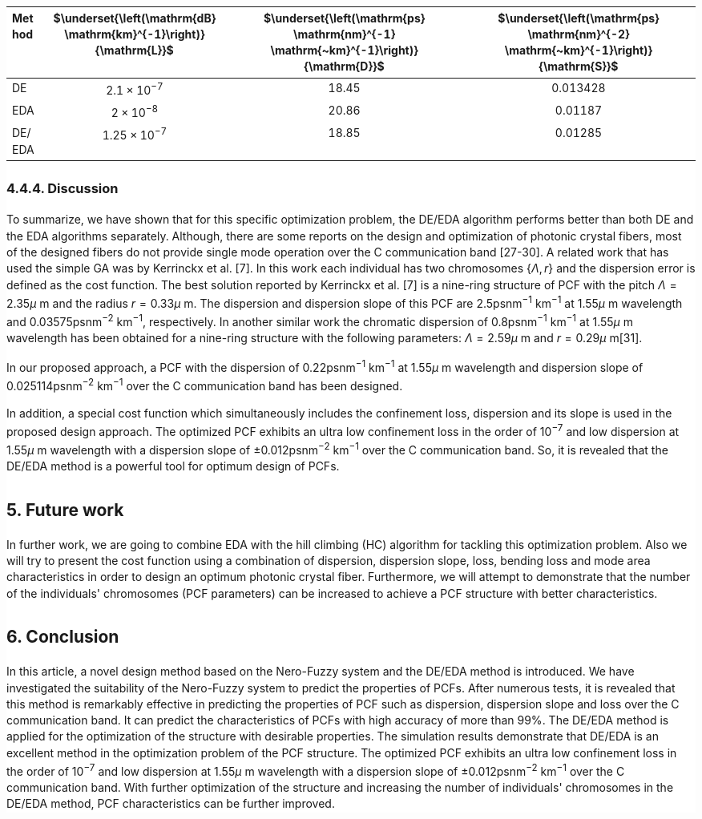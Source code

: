 | Method | $\underset{\left(\mathrm{dB} \mathrm{km}^{-1}\right)}{\mathrm{L}}$ | $\underset{\left(\mathrm{ps} \mathrm{nm}^{-1} \mathrm{~km}^{-1}\right)}{\mathrm{D}}$ | $\underset{\left(\mathrm{ps} \mathrm{nm}^{-2} \mathrm{~km}^{-1}\right)}{\mathrm{S}}$ |
| :-- | :--: | :--: | :--: |
| DE | $2.1 \times 10^{-7}$ | 18.45 | 0.013428 |
| EDA | $2 \times 10^{-8}$ | 20.86 | 0.01187 |
| DE/EDA | $1.25 \times 10^{-7}$ | 18.85 | 0.01285 |

### 4.4.4. Discussion

To summarize, we have shown that for this specific optimization problem, the DE/EDA algorithm performs better than both DE and the EDA algorithms separately. Although, there are some reports on the design and optimization of photonic crystal fibers, most of the designed fibers do not provide single mode operation over the C communication band [27-30]. A related work that has used the simple GA was by Kerrinckx et al. [7]. In this work each individual has two chromosomes $\{\Lambda, r\}$ and the dispersion error is defined as the cost function. The best solution reported by Kerrinckx et al. [7] is a nine-ring structure of PCF with the pitch $\Lambda=2.35 \mu \mathrm{~m}$ and the radius $r=0.33 \mu \mathrm{~m}$. The dispersion and dispersion slope of this PCF are $2.5 \mathrm{ps} \mathrm{nm}^{-1} \mathrm{~km}^{-1}$ at $1.55 \mu \mathrm{~m}$ wavelength and $0.03575 \mathrm{ps} \mathrm{nm}^{-2} \mathrm{~km}^{-1}$, respectively. In another similar work the chromatic dispersion of $0.8 \mathrm{ps} \mathrm{nm}^{-1} \mathrm{~km}^{-1}$ at $1.55 \mu \mathrm{~m}$ wavelength has been obtained for a nine-ring structure with the following parameters: $\Lambda=2.59 \mu \mathrm{~m}$ and $r=0.29 \mu \mathrm{~m}[31]$.

In our proposed approach, a PCF with the dispersion of $0.22 \mathrm{ps} \mathrm{nm}^{-1} \mathrm{~km}^{-1}$ at $1.55 \mu \mathrm{~m}$ wavelength and dispersion slope of $0.025114 \mathrm{ps} \mathrm{nm}^{-2} \mathrm{~km}^{-1}$ over the C communication band has been designed.

In addition, a special cost function which simultaneously includes the confinement loss, dispersion and its slope is used in the proposed design approach. The optimized PCF exhibits an ultra low confinement loss in the order of $10^{-7}$ and low dispersion at $1.55 \mu \mathrm{~m}$ wavelength with a dispersion slope of $\pm 0.012 \mathrm{ps} \mathrm{nm}^{-2}$ $\mathrm{km}^{-1}$ over the C communication band. So, it is revealed that the DE/EDA method is a powerful tool for optimum design of PCFs.

## 5. Future work

In further work, we are going to combine EDA with the hill climbing (HC) algorithm for tackling this optimization problem. Also we will try to present the cost function using a combination of dispersion, dispersion slope, loss, bending loss and mode area characteristics in order to design an optimum photonic crystal fiber. Furthermore, we will attempt to
demonstrate that the number of the individuals' chromosomes (PCF parameters) can be increased to achieve a PCF structure with better characteristics.

## 6. Conclusion

In this article, a novel design method based on the Nero-Fuzzy system and the DE/EDA method is introduced. We have investigated the suitability of the Nero-Fuzzy system to predict the properties of PCFs. After numerous tests, it is revealed that this method is remarkably effective in predicting the properties of PCF such as dispersion, dispersion slope and loss over the C communication band. It can predict the characteristics of PCFs with high accuracy of more than $99 \%$. The DE/EDA method is applied for the optimization of the structure with desirable properties. The simulation results demonstrate that DE/EDA is an excellent method in the optimization problem of the PCF structure. The optimized PCF exhibits an ultra low confinement loss in the order of $10^{-7}$ and low dispersion at $1.55 \mu \mathrm{~m}$ wavelength with a dispersion slope of $\pm 0.012 \mathrm{ps} \mathrm{nm}^{-2}$ $\mathrm{km}^{-1}$ over the C communication band. With further optimization of the structure and increasing the number of individuals' chromosomes in the DE/EDA method, PCF characteristics can be further improved.


[^0]:    *Corresponding author. Email: pmahyabadi@iust.ac.ir